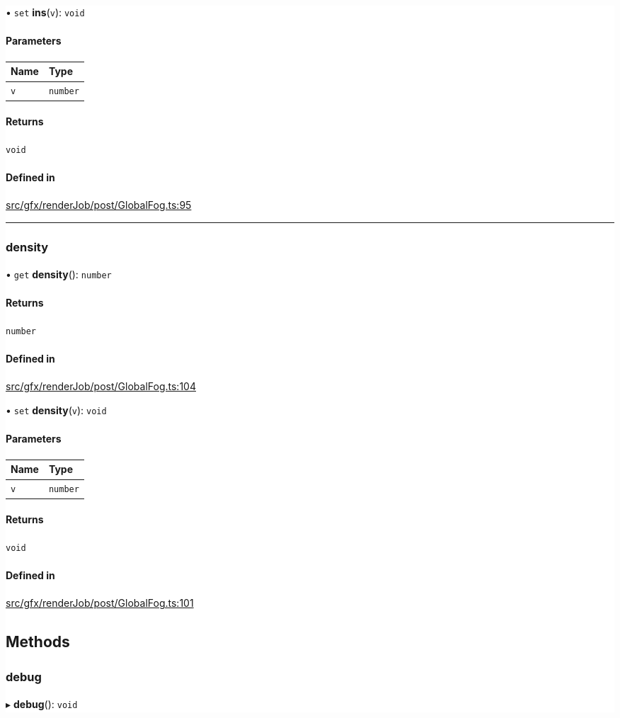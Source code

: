 • `set` **ins**(`v`): `void`

#### Parameters

| Name | Type |
| :------ | :------ |
| `v` | `number` |

#### Returns

`void`

#### Defined in

[src/gfx/renderJob/post/GlobalFog.ts:95](https://github.com/Orillusion/orillusion/blob/main/src/gfx/renderJob/post/GlobalFog.ts#L95)

___

### density

• `get` **density**(): `number`

#### Returns

`number`

#### Defined in

[src/gfx/renderJob/post/GlobalFog.ts:104](https://github.com/Orillusion/orillusion/blob/main/src/gfx/renderJob/post/GlobalFog.ts#L104)

• `set` **density**(`v`): `void`

#### Parameters

| Name | Type |
| :------ | :------ |
| `v` | `number` |

#### Returns

`void`

#### Defined in

[src/gfx/renderJob/post/GlobalFog.ts:101](https://github.com/Orillusion/orillusion/blob/main/src/gfx/renderJob/post/GlobalFog.ts#L101)

## Methods

### debug

▸ **debug**(): `void`

